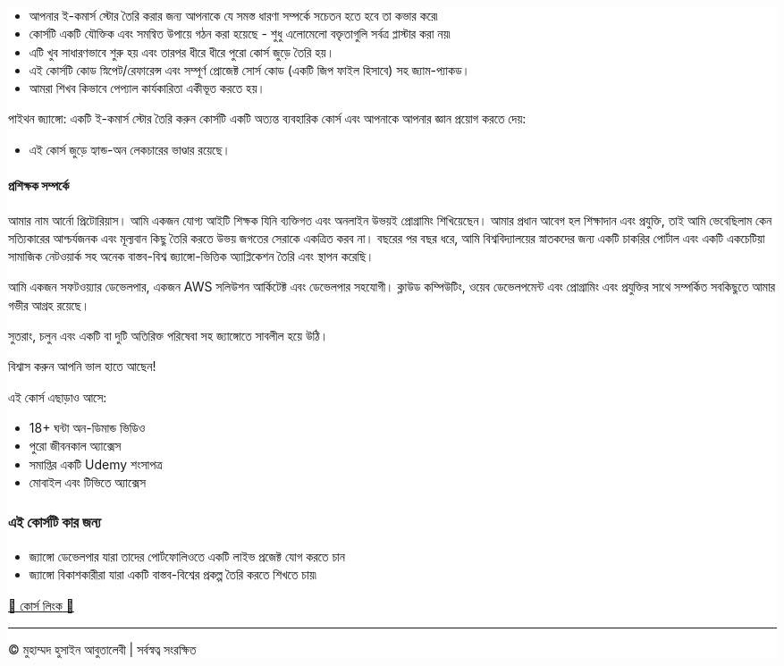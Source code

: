 - আপনার ই-কমার্স স্টোর তৈরি করার জন্য আপনাকে যে সমস্ত ধারণা সম্পর্কে সচেতন হতে হবে তা কভার করে৷
- কোর্সটি একটি যৌক্তিক এবং সমন্বিত উপায়ে গঠন করা হয়েছে - শুধু এলোমেলো বক্তৃতাগুলি সর্বত্র প্লাস্টার করা নয়৷
- এটি খুব সাধারণভাবে শুরু হয় এবং তারপর ধীরে ধীরে পুরো কোর্স জুড়ে তৈরি হয়।
- এই কোর্সটি কোড স্নিপেট/রেফারেন্স এবং সম্পূর্ণ প্রোজেক্ট সোর্স কোড (একটি জিপ ফাইল হিসাবে) সহ জ্যাম-প্যাকড।
- আমরা শিখব কিভাবে পেপ্যাল ​​কার্যকারিতা একীভূত করতে হয়।

পাইথন জ্যাঙ্গো: একটি ই-কমার্স স্টোর তৈরি করুন কোর্সটি একটি অত্যন্ত ব্যবহারিক কোর্স এবং আপনাকে আপনার জ্ঞান প্রয়োগ করতে দেয়:

- এই কোর্স জুড়ে হ্যান্ড-অন লেকচারের ভাণ্ডার রয়েছে।

#### প্রশিক্ষক সম্পর্কে

আমার নাম আর্নো প্রিটোরিয়াস। আমি একজন যোগ্য আইটি শিক্ষক যিনি ব্যক্তিগত এবং অনলাইন উভয়ই প্রোগ্রামিং শিখিয়েছেন। আমার প্রধান আবেগ হল শিক্ষাদান এবং প্রযুক্তি, তাই আমি ভেবেছিলাম কেন সত্যিকারের আশ্চর্যজনক এবং মূল্যবান কিছু তৈরি করতে উভয় জগতের সেরাকে একত্রিত করব না। বছরের পর বছর ধরে, আমি বিশ্ববিদ্যালয়ের স্নাতকদের জন্য একটি চাকরির পোর্টাল এবং একটি একচেটিয়া সামাজিক নেটওয়ার্ক সহ অনেক বাস্তব-বিশ্ব জ্যাঙ্গো-ভিত্তিক অ্যাপ্লিকেশন তৈরি এবং স্থাপন করেছি।

আমি একজন সফটওয়্যার ডেভেলপার, একজন AWS সলিউশন আর্কিটেক্ট এবং ডেভেলপার সহযোগী। ক্লাউড কম্পিউটিং, ওয়েব ডেভেলপমেন্ট এবং প্রোগ্রামিং এবং প্রযুক্তির সাথে সম্পর্কিত সবকিছুতে আমার গভীর আগ্রহ রয়েছে।

সুতরাং, চলুন এবং একটি বা দুটি অতিরিক্ত পরিষেবা সহ জ্যাঙ্গোতে সাবলীল হয়ে উঠি।

বিশ্বাস করুন আপনি ভাল হাতে আছেন!

এই কোর্স এছাড়াও আসে:

- 18+ ঘন্টা অন-ডিমান্ড ভিডিও
- পুরো জীবনকাল অ্যাক্সেস
- সমাপ্তির একটি Udemy শংসাপত্র
- মোবাইল এবং টিভিতে অ্যাক্সেস

### এই কোর্সটি কার জন্য

- জ্যাঙ্গো ডেভেলপার যারা তাদের পোর্টফোলিওতে একটি লাইভ প্রজেক্ট যোগ করতে চান
- জ্যাঙ্গো বিকাশকারীরা যারা একটি বাস্তব-বিশ্বের প্রকল্প তৈরি করতে শিখতে চায়৷

[🔗 কোর্স লিংক 🔗](https://www.udemy.com/course/python-django-build-an-e-commerce-store-2022/?couponCode=ST21MT121624)

---

© মুহাম্মদ হুসাইন আবুতালেবী | সর্বস্বত্ব সংরক্ষিত


